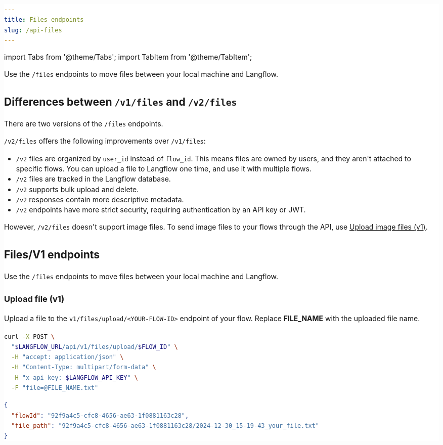 ```yaml
---
title: Files endpoints
slug: /api-files
---
```


import Tabs from '@theme/Tabs';
import TabItem from '@theme/TabItem';

Use the `/files` endpoints to move files between your local machine and Langflow.

## Differences between `/v1/files` and `/v2/files`

There are two versions of the `/files` endpoints.

`/v2/files` offers the following improvements over `/v1/files`:

- `/v2` files are organized by `user_id` instead of `flow_id`.
  This means files are owned by users, and they aren't attached to specific flows.
  You can upload a file to Langflow one time, and use it with multiple flows.
- `/v2` files are tracked in the Langflow database.
- `/v2` supports bulk upload and delete.
- `/v2` responses contain more descriptive metadata.
- `/v2` endpoints have more strict security, requiring authentication by an API key or JWT.

However, `/v2/files` doesn't support image files.
To send image files to your flows through the API, use [Upload image files (v1)](#upload-image-files-v1).

## Files/V1 endpoints

Use the `/files` endpoints to move files between your local machine and Langflow.

### Upload file (v1)

Upload a file to the `v1/files/upload/<YOUR-FLOW-ID>` endpoint of your flow.
Replace **FILE_NAME** with the uploaded file name.

<Tabs>

  <TabItem value="curl" label="curl" default>

```bash
curl -X POST \
  "$LANGFLOW_URL/api/v1/files/upload/$FLOW_ID" \
  -H "accept: application/json" \
  -H "Content-Type: multipart/form-data" \
  -H "x-api-key: $LANGFLOW_API_KEY" \
  -F "file=@FILE_NAME.txt"
```

  </TabItem>
  <TabItem value="result" label="Result">

```json
{
  "flowId": "92f9a4c5-cfc8-4656-ae63-1f0881163c28",
  "file_path": "92f9a4c5-cfc8-4656-ae63-1f0881163c28/2024-12-30_15-19-43_your_file.txt"
}
```
